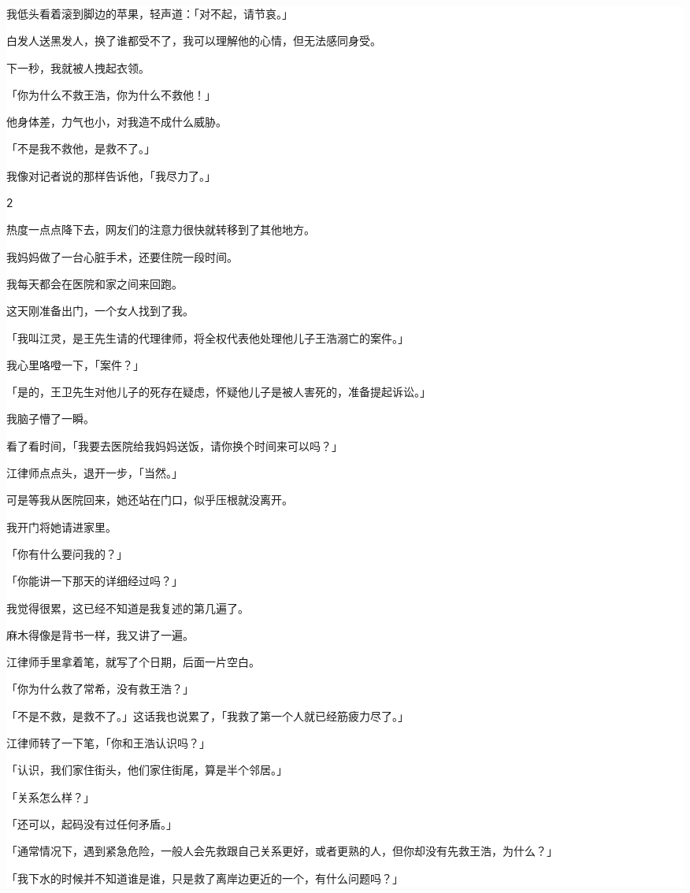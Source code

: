 我低头看着滚到脚边的苹果，轻声道：「对不起，请节哀。」

白发人送黑发人，换了谁都受不了，我可以理解他的心情，但无法感同身受。

下一秒，我就被人拽起衣领。

「你为什么不救王浩，你为什么不救他！」

他身体差，力气也小，对我造不成什么威胁。

「不是我不救他，是救不了。」

我像对记者说的那样告诉他，「我尽力了。」

2

热度一点点降下去，网友们的注意力很快就转移到了其他地方。

我妈妈做了一台心脏手术，还要住院一段时间。

我每天都会在医院和家之间来回跑。

这天刚准备出门，一个女人找到了我。

「我叫江灵，是王先生请的代理律师，将全权代表他处理他儿子王浩溺亡的案件。」

我心里咯噔一下，「案件？」

「是的，王卫先生对他儿子的死存在疑虑，怀疑他儿子是被人害死的，准备提起诉讼。」

我脑子懵了一瞬。

看了看时间，「我要去医院给我妈妈送饭，请你换个时间来可以吗？」

江律师点点头，退开一步，「当然。」

可是等我从医院回来，她还站在门口，似乎压根就没离开。

我开门将她请进家里。

「你有什么要问我的？」

「你能讲一下那天的详细经过吗？」

我觉得很累，这已经不知道是我复述的第几遍了。

麻木得像是背书一样，我又讲了一遍。

江律师手里拿着笔，就写了个日期，后面一片空白。

「你为什么救了常希，没有救王浩？」

「不是不救，是救不了。」这话我也说累了，「我救了第一个人就已经筋疲力尽了。」

江律师转了一下笔，「你和王浩认识吗？」

「认识，我们家住街头，他们家住街尾，算是半个邻居。」

「关系怎么样？」

「还可以，起码没有过任何矛盾。」

「通常情况下，遇到紧急危险，一般人会先救跟自己关系更好，或者更熟的人，但你却没有先救王浩，为什么？」

「我下水的时候并不知道谁是谁，只是救了离岸边更近的一个，有什么问题吗？」
